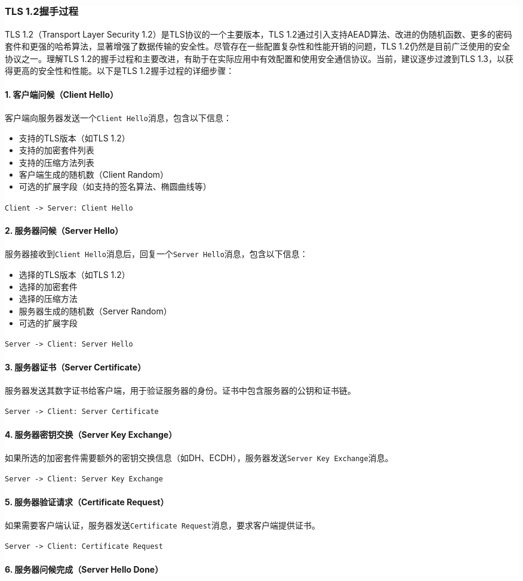 
### TLS 1.2握手过程

TLS 1.2（Transport Layer Security 1.2）是TLS协议的一个主要版本，TLS 1.2通过引入支持AEAD算法、改进的伪随机函数、更多的密码套件和更强的哈希算法，显著增强了数据传输的安全性。尽管存在一些配置复杂性和性能开销的问题，TLS 1.2仍然是目前广泛使用的安全协议之一。理解TLS 1.2的握手过程和主要改进，有助于在实际应用中有效配置和使用安全通信协议。当前，建议逐步过渡到TLS 1.3，以获得更高的安全性和性能。以下是TLS 1.2握手过程的详细步骤：

#### 1. 客户端问候（Client Hello）

客户端向服务器发送一个`Client Hello`消息，包含以下信息：
- 支持的TLS版本（如TLS 1.2）
- 支持的加密套件列表
- 支持的压缩方法列表
- 客户端生成的随机数（Client Random）
- 可选的扩展字段（如支持的签名算法、椭圆曲线等）

```plaintext
Client -> Server: Client Hello
```

#### 2. 服务器问候（Server Hello）

服务器接收到`Client Hello`消息后，回复一个`Server Hello`消息，包含以下信息：
- 选择的TLS版本（如TLS 1.2）
- 选择的加密套件
- 选择的压缩方法
- 服务器生成的随机数（Server Random）
- 可选的扩展字段

```plaintext
Server -> Client: Server Hello
```

#### 3. 服务器证书（Server Certificate）

服务器发送其数字证书给客户端，用于验证服务器的身份。证书中包含服务器的公钥和证书链。

```plaintext
Server -> Client: Server Certificate
```

#### 4. 服务器密钥交换（Server Key Exchange）

如果所选的加密套件需要额外的密钥交换信息（如DH、ECDH），服务器发送`Server Key Exchange`消息。

```plaintext
Server -> Client: Server Key Exchange
```

#### 5. 服务器验证请求（Certificate Request）

如果需要客户端认证，服务器发送`Certificate Request`消息，要求客户端提供证书。

```plaintext
Server -> Client: Certificate Request
```

#### 6. 服务器问候完成（Server Hello Done）
